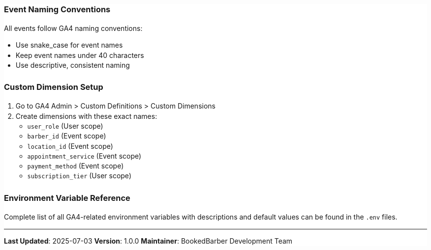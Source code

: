 ### Event Naming Conventions

All events follow GA4 naming conventions:
- Use snake_case for event names
- Keep event names under 40 characters
- Use descriptive, consistent naming

### Custom Dimension Setup

1. Go to GA4 Admin > Custom Definitions > Custom Dimensions
2. Create dimensions with these exact names:
   - `user_role` (User scope)
   - `barber_id` (Event scope)
   - `location_id` (Event scope)
   - `appointment_service` (Event scope)
   - `payment_method` (Event scope)
   - `subscription_tier` (User scope)

### Environment Variable Reference

Complete list of all GA4-related environment variables with descriptions and default values can be found in the `.env` files.

---

**Last Updated**: 2025-07-03
**Version**: 1.0.0
**Maintainer**: BookedBarber Development Team
